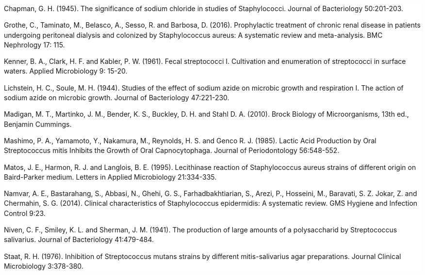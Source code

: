 Chapman, G. H. (1945). The significance of sodium chloride in studies of Staphylococci. Journal of Bacteriology 50:201-203.

Grothe, C., Taminato, M., Belasco, A., Sesso, R. and Barbosa, D. (2016). Prophylactic treatment of chronic renal disease in patients undergoing peritoneal dialysis and colonized by Staphylococcus aureus: A systematic review and meta-analysis. BMC Nephrology 17: 115.

Kenner, B. A., Clark, H. F. and Kabler, P. W. (1961). Fecal streptococci I. Cultivation and enumeration of streptococci in surface waters. Applied Microbiology 9: 15-20.

Lichstein, H. C., Soule, M. H. (1944). Studies of the effect of sodium azide on microbic growth and respiration I. The action of sodium azide on microbic growth. Journal of Bacteriology 47:221-230.

Madigan, M. T., Martinko, J. M., Bender, K. S., Buckley, D. H. and Stahl D. A. (2010). Brock Biology of Microorganisms, 13th ed., Benjamin Cummings.

Mashimo, P. A., Yamamoto, Y., Nakamura, M., Reynolds, H. S. and Genco R. J. (1985). Lactic Acid Production by Oral Streptococcus mitis Inhibits the Growth of Oral Capnocytophaga. Journal of Periodontology 56:548-552.

Matos, J. E., Harmon, R. J. and Langlois, B. E. (1995). Lecithinase reaction of Staphylococcus aureus strains of different origin on Baird-Parker medium. Letters in Applied Microbiology 21:334-335.

Namvar, A. E., Bastarahang, S., Abbasi, N., Ghehi, G. S., Farhadbakhtiarian, S., Arezi, P., Hosseini, M., Baravati, S. Z. Jokar, Z. and Chermahin, S. G. (2014). Clinical characteristics of Staphylococcus epidermidis: A systematic review. GMS Hygiene and Infection Control 9:23.

Niven, C. F., Smiley, K. L. and Sherman, J. M. (1941). The production of large amounts of a polysaccharid by Streptococcus salivarius. Journal of Bacteriology 41:479-484.

Staat, R. H. (1976). Inhibition of Streptococcus mutans strains by different mitis-salivarius agar preparations. Journal Clinical Microbiology 3:378-380.


